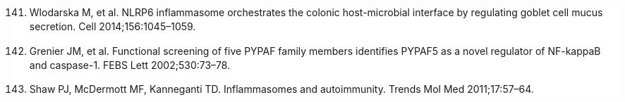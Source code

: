 141. Wlodarska M, et al. NLRP6 inflammasome orchestrates the colonic host-microbial interface by regulating goblet cell mucus secretion. Cell 2014;156:1045–1059.

142. Grenier JM, et al. Functional screening of five PYPAF family members identifies PYPAF5 as a novel regulator of NF-kappaB and caspase-1. FEBS Lett 2002;530:73–78.

143. Shaw PJ, McDermott MF, Kanneganti TD. Inflammasomes and autoimmunity. Trends Mol Med 2011;17:57–64.
